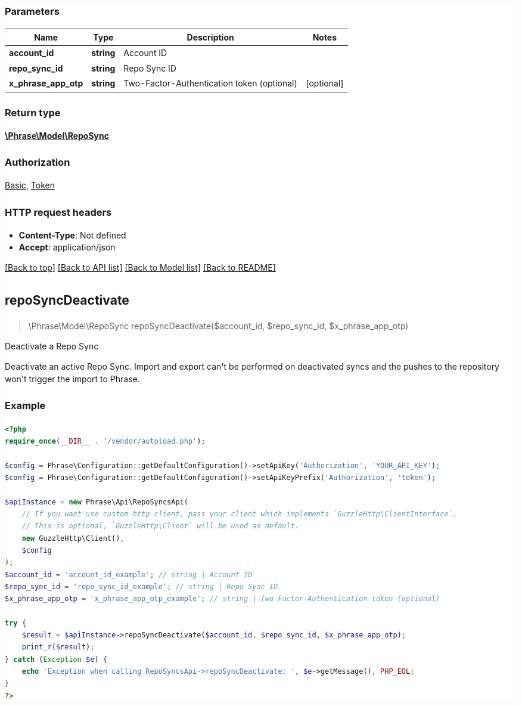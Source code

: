 ### Parameters


Name | Type | Description  | Notes
------------- | ------------- | ------------- | -------------
 **account_id** | **string**| Account ID |
 **repo_sync_id** | **string**| Repo Sync ID |
 **x_phrase_app_otp** | **string**| Two-Factor-Authentication token (optional) | [optional]

### Return type

[**\Phrase\Model\RepoSync**](../Model/RepoSync.md)

### Authorization

[Basic](../../README.md#Basic), [Token](../../README.md#Token)

### HTTP request headers

- **Content-Type**: Not defined
- **Accept**: application/json

[[Back to top]](#) [[Back to API list]](../../README.md#documentation-for-api-endpoints)
[[Back to Model list]](../../README.md#documentation-for-models)
[[Back to README]](../../README.md)


## repoSyncDeactivate

> \Phrase\Model\RepoSync repoSyncDeactivate($account_id, $repo_sync_id, $x_phrase_app_otp)

Deactivate a Repo Sync

Deactivate an active Repo Sync. Import and export can't be performed on deactivated syncs and the pushes to the repository won't trigger the import to Phrase.

### Example

```php
<?php
require_once(__DIR__ . '/vendor/autoload.php');

$config = Phrase\Configuration::getDefaultConfiguration()->setApiKey('Authorization', 'YOUR_API_KEY');
$config = Phrase\Configuration::getDefaultConfiguration()->setApiKeyPrefix('Authorization', 'token');

$apiInstance = new Phrase\Api\RepoSyncsApi(
    // If you want use custom http client, pass your client which implements `GuzzleHttp\ClientInterface`.
    // This is optional, `GuzzleHttp\Client` will be used as default.
    new GuzzleHttp\Client(),
    $config
);
$account_id = 'account_id_example'; // string | Account ID
$repo_sync_id = 'repo_sync_id_example'; // string | Repo Sync ID
$x_phrase_app_otp = 'x_phrase_app_otp_example'; // string | Two-Factor-Authentication token (optional)

try {
    $result = $apiInstance->repoSyncDeactivate($account_id, $repo_sync_id, $x_phrase_app_otp);
    print_r($result);
} catch (Exception $e) {
    echo 'Exception when calling RepoSyncsApi->repoSyncDeactivate: ', $e->getMessage(), PHP_EOL;
}
?>
```